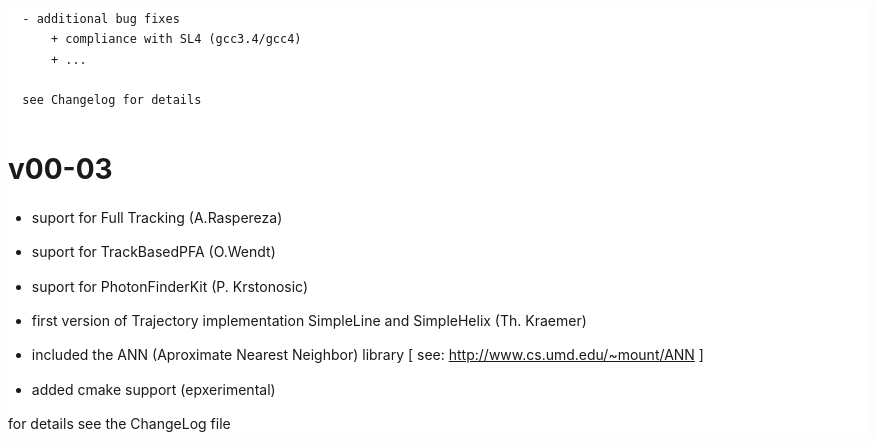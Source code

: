       - additional bug fixes 
          + compliance with SL4 (gcc3.4/gcc4)
          + ...

      see Changelog for details 

# v00-03
  - suport for Full Tracking  (A.Raspereza)

  -  suport for TrackBasedPFA (O.Wendt)

  - suport for PhotonFinderKit (P. Krstonosic)

  - first version of Trajectory implementation
    SimpleLine and SimpleHelix (Th. Kraemer)

  - included the ANN (Aproximate Nearest Neighbor) library
    [ see: http://www.cs.umd.edu/~mount/ANN ]

  - added cmake support (epxerimental)
 

 for details see the ChangeLog file


